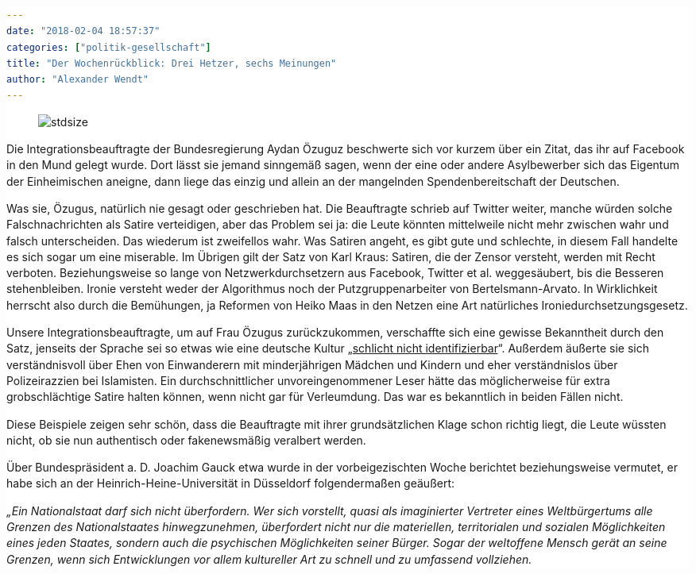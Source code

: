 ```yaml
---
date: "2018-02-04 18:57:37"
categories: ["politik-gesellschaft"]
title: "Der Wochenrückblick: Drei Hetzer, sechs Meinungen"
author: "Alexander Wendt"
---
```



<figure>
<img src="https://www.publicomag.com/wp-content/uploads/2018/02/Der-Wochenrückblick-Drei-Hetzer-sechs-Meinungen-Illustration.png" alt=stdsize>
</figure>


Die Integrationsbeauftragte der Bundesregierung Aydan Özuguz beschwerte sich vor kurzem über ein Zitat, das ihr auf Facebook in den Mund gelegt wurde. Dort lässt sie jemand sinngemäß sagen, wenn der eine oder andere Asylbewerber sich das Eigentum der Einheimischen aneigne, dann liege das einzig und allein an der mangelnden Spendenbereitschaft der Deutschen.





Was sie, Özugus, natürlich nie gesagt oder geschrieben hat. Die Beauftragte schrieb auf Twitter weiter, manche würden solche Falschnachrichten als Satire verteidigen, aber das Problem sei ja: die Leute könnten mittelweile nicht mehr zwischen wahr und falsch unterscheiden. Das wiederum ist zweifellos wahr. Was Satiren angeht, es gibt gute und schlechte, in diesem Fall handelte es sich sogar um eine miserable. Im Übrigen gilt der Satz von Karl Kraus: Satiren, die der Zensor versteht, werden mit Recht verboten. Beziehungsweise so lange von Netzwerkdurchsetzern aus Facebook, Twitter et al. weggesäubert, bis die Besseren stehenbleiben. Ironie versteht weder der Algorithmus noch der Putzgruppenarbeiter von Bertelsmann-Arvato. In Wirklichkeit herrscht also durch die Bemühungen, ja Reformen von Heiko Maas in den Netzen eine Art natürliches Ironiedurchsetzungsgesetz.

Unsere Integrationsbeauftragte, um auf Frau Özugus zurückzukommen, verschaffte sich eine gewisse Bekanntheit durch den Satz, jenseits der Sprache sei so etwas wie eine deutsche Kultur „<a href="https://causa.tagesspiegel.de/gesellschaft/wie-nuetzlich-ist-eine-leitkultur-debatte/leitkultur-verkommt-zum-klischee-des-deutschseins.html">schlicht nicht identifizierbar</a>“. Außerdem äußerte sie sich verständnisvoll über Ehen von Einwanderern mit minderjährigen Mädchen und Kindern und eher verständnislos über Polizeirazzien bei Islamisten. Ein durchschnittlicher unvoreingenommener Leser hätte das möglicherweise für extra grobschlächtige Satire halten können, wenn nicht gar für Verleumdung. Das war es bekanntlich in beiden Fällen nicht.

Diese Beispiele zeigen sehr schön, dass die Beauftragte mit ihrer grundsätzlichen Klage schon richtig liegt, die Leute wüssten nicht, ob sie nun authentisch oder fakenewsmäßig veralbert werden.

Über Bundespräsident a. D. Joachim Gauck etwa wurde in der vorbeigezischten Woche berichtet beziehungsweise vermutet, er habe sich an der Heinrich-Heine-Universität in Düsseldorf folgendermaßen geäußert:


_„Ein Nationalstaat darf sich nicht überfordern. Wer sich vorstellt, quasi als imaginierter Vertreter eines Weltbürgertums alle Grenzen des Nationalstaates hinwegzunehmen, überfordert nicht nur die materiellen, territorialen und sozialen Möglichkeiten eines jeden Staates, sondern auch die psychischen Möglichkeiten seiner Bürger. Sogar der weltoffene Mensch gerät an seine Grenzen, wenn sich Entwicklungen vor allem kultureller Art zu schnell und zu umfassend vollziehen._
